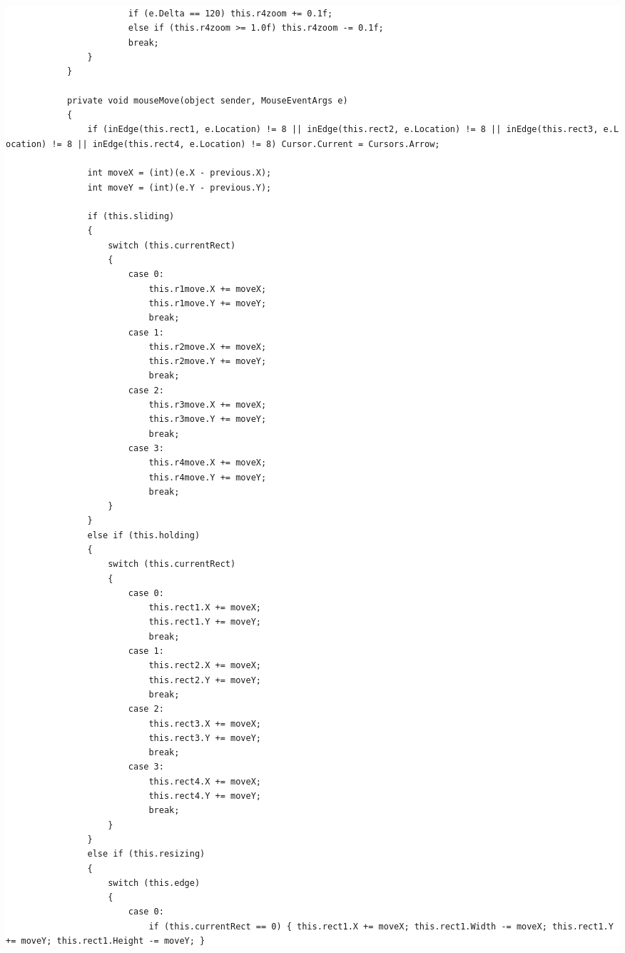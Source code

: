                            if (e.Delta == 120) this.r4zoom += 0.1f;
                            else if (this.r4zoom >= 1.0f) this.r4zoom -= 0.1f;
                            break;
                    }
                }

                private void mouseMove(object sender, MouseEventArgs e)
                {
                    if (inEdge(this.rect1, e.Location) != 8 || inEdge(this.rect2, e.Location) != 8 || inEdge(this.rect3, e.Location) != 8 || inEdge(this.rect4, e.Location) != 8) Cursor.Current = Cursors.Arrow;

                    int moveX = (int)(e.X - previous.X);
                    int moveY = (int)(e.Y - previous.Y);

                    if (this.sliding)
                    {
                        switch (this.currentRect)
                        {
                            case 0:
                                this.r1move.X += moveX;
                                this.r1move.Y += moveY;
                                break;
                            case 1:
                                this.r2move.X += moveX;
                                this.r2move.Y += moveY;
                                break;
                            case 2:
                                this.r3move.X += moveX;
                                this.r3move.Y += moveY;
                                break;
                            case 3:
                                this.r4move.X += moveX;
                                this.r4move.Y += moveY;
                                break;
                        }
                    }
                    else if (this.holding)
                    {
                        switch (this.currentRect)
                        {
                            case 0:
                                this.rect1.X += moveX;
                                this.rect1.Y += moveY;
                                break;
                            case 1:
                                this.rect2.X += moveX;
                                this.rect2.Y += moveY;
                                break;
                            case 2:
                                this.rect3.X += moveX;
                                this.rect3.Y += moveY;
                                break;
                            case 3:
                                this.rect4.X += moveX;
                                this.rect4.Y += moveY;
                                break;
                        }
                    }
                    else if (this.resizing)
                    {
                        switch (this.edge)
                        {
                            case 0:
                                if (this.currentRect == 0) { this.rect1.X += moveX; this.rect1.Width -= moveX; this.rect1.Y += moveY; this.rect1.Height -= moveY; }